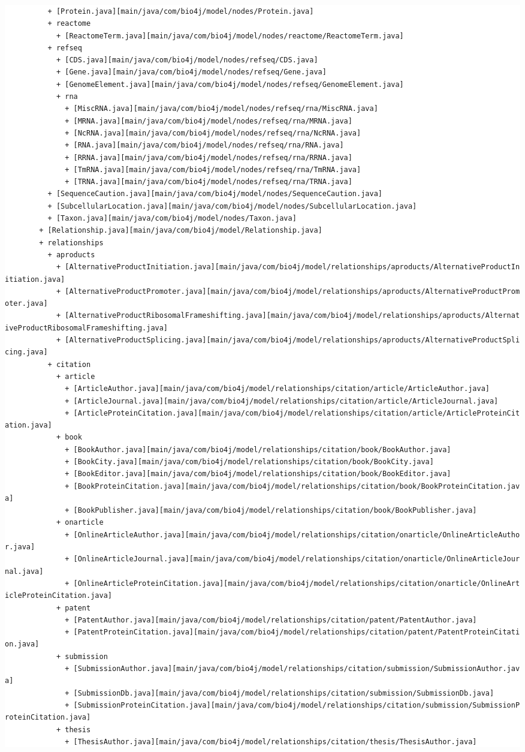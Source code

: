               + [Protein.java][main/java/com/bio4j/model/nodes/Protein.java]
              + reactome
                + [ReactomeTerm.java][main/java/com/bio4j/model/nodes/reactome/ReactomeTerm.java]
              + refseq
                + [CDS.java][main/java/com/bio4j/model/nodes/refseq/CDS.java]
                + [Gene.java][main/java/com/bio4j/model/nodes/refseq/Gene.java]
                + [GenomeElement.java][main/java/com/bio4j/model/nodes/refseq/GenomeElement.java]
                + rna
                  + [MiscRNA.java][main/java/com/bio4j/model/nodes/refseq/rna/MiscRNA.java]
                  + [MRNA.java][main/java/com/bio4j/model/nodes/refseq/rna/MRNA.java]
                  + [NcRNA.java][main/java/com/bio4j/model/nodes/refseq/rna/NcRNA.java]
                  + [RNA.java][main/java/com/bio4j/model/nodes/refseq/rna/RNA.java]
                  + [RRNA.java][main/java/com/bio4j/model/nodes/refseq/rna/RRNA.java]
                  + [TmRNA.java][main/java/com/bio4j/model/nodes/refseq/rna/TmRNA.java]
                  + [TRNA.java][main/java/com/bio4j/model/nodes/refseq/rna/TRNA.java]
              + [SequenceCaution.java][main/java/com/bio4j/model/nodes/SequenceCaution.java]
              + [SubcellularLocation.java][main/java/com/bio4j/model/nodes/SubcellularLocation.java]
              + [Taxon.java][main/java/com/bio4j/model/nodes/Taxon.java]
            + [Relationship.java][main/java/com/bio4j/model/Relationship.java]
            + relationships
              + aproducts
                + [AlternativeProductInitiation.java][main/java/com/bio4j/model/relationships/aproducts/AlternativeProductInitiation.java]
                + [AlternativeProductPromoter.java][main/java/com/bio4j/model/relationships/aproducts/AlternativeProductPromoter.java]
                + [AlternativeProductRibosomalFrameshifting.java][main/java/com/bio4j/model/relationships/aproducts/AlternativeProductRibosomalFrameshifting.java]
                + [AlternativeProductSplicing.java][main/java/com/bio4j/model/relationships/aproducts/AlternativeProductSplicing.java]
              + citation
                + article
                  + [ArticleAuthor.java][main/java/com/bio4j/model/relationships/citation/article/ArticleAuthor.java]
                  + [ArticleJournal.java][main/java/com/bio4j/model/relationships/citation/article/ArticleJournal.java]
                  + [ArticleProteinCitation.java][main/java/com/bio4j/model/relationships/citation/article/ArticleProteinCitation.java]
                + book
                  + [BookAuthor.java][main/java/com/bio4j/model/relationships/citation/book/BookAuthor.java]
                  + [BookCity.java][main/java/com/bio4j/model/relationships/citation/book/BookCity.java]
                  + [BookEditor.java][main/java/com/bio4j/model/relationships/citation/book/BookEditor.java]
                  + [BookProteinCitation.java][main/java/com/bio4j/model/relationships/citation/book/BookProteinCitation.java]
                  + [BookPublisher.java][main/java/com/bio4j/model/relationships/citation/book/BookPublisher.java]
                + onarticle
                  + [OnlineArticleAuthor.java][main/java/com/bio4j/model/relationships/citation/onarticle/OnlineArticleAuthor.java]
                  + [OnlineArticleJournal.java][main/java/com/bio4j/model/relationships/citation/onarticle/OnlineArticleJournal.java]
                  + [OnlineArticleProteinCitation.java][main/java/com/bio4j/model/relationships/citation/onarticle/OnlineArticleProteinCitation.java]
                + patent
                  + [PatentAuthor.java][main/java/com/bio4j/model/relationships/citation/patent/PatentAuthor.java]
                  + [PatentProteinCitation.java][main/java/com/bio4j/model/relationships/citation/patent/PatentProteinCitation.java]
                + submission
                  + [SubmissionAuthor.java][main/java/com/bio4j/model/relationships/citation/submission/SubmissionAuthor.java]
                  + [SubmissionDb.java][main/java/com/bio4j/model/relationships/citation/submission/SubmissionDb.java]
                  + [SubmissionProteinCitation.java][main/java/com/bio4j/model/relationships/citation/submission/SubmissionProteinCitation.java]
                + thesis
                  + [ThesisAuthor.java][main/java/com/bio4j/model/relationships/citation/thesis/ThesisAuthor.java]

[main/java/com/bio4j/model/enums/UniprotDBXref.java]: ../../enums/UniprotDBXref.java.md
[main/java/com/bio4j/model/Node.java]: ../../Node.java.md
[main/java/com/bio4j/model/nodes/AlternativeProduct.java]: ../../nodes/AlternativeProduct.java.md
[main/java/com/bio4j/model/nodes/citation/Article.java]: ../../nodes/citation/Article.java.md
[main/java/com/bio4j/model/nodes/citation/Book.java]: ../../nodes/citation/Book.java.md
[main/java/com/bio4j/model/nodes/citation/DB.java]: ../../nodes/citation/DB.java.md
[main/java/com/bio4j/model/nodes/citation/Journal.java]: ../../nodes/citation/Journal.java.md
[main/java/com/bio4j/model/nodes/citation/OnlineArticle.java]: ../../nodes/citation/OnlineArticle.java.md
[main/java/com/bio4j/model/nodes/citation/OnlineJournal.java]: ../../nodes/citation/OnlineJournal.java.md
[main/java/com/bio4j/model/nodes/citation/Patent.java]: ../../nodes/citation/Patent.java.md
[main/java/com/bio4j/model/nodes/citation/Publisher.java]: ../../nodes/citation/Publisher.java.md
[main/java/com/bio4j/model/nodes/citation/Submission.java]: ../../nodes/citation/Submission.java.md
[main/java/com/bio4j/model/nodes/citation/Thesis.java]: ../../nodes/citation/Thesis.java.md
[main/java/com/bio4j/model/nodes/citation/UnpublishedObservation.java]: ../../nodes/citation/UnpublishedObservation.java.md
[main/java/com/bio4j/model/nodes/City.java]: ../../nodes/City.java.md
[main/java/com/bio4j/model/nodes/CommentType.java]: ../../nodes/CommentType.java.md
[main/java/com/bio4j/model/nodes/Consortium.java]: ../../nodes/Consortium.java.md
[main/java/com/bio4j/model/nodes/Country.java]: ../../nodes/Country.java.md
[main/java/com/bio4j/model/nodes/Dataset.java]: ../../nodes/Dataset.java.md
[main/java/com/bio4j/model/nodes/Enzyme.java]: ../../nodes/Enzyme.java.md
[main/java/com/bio4j/model/nodes/FeatureType.java]: ../../nodes/FeatureType.java.md
[main/java/com/bio4j/model/nodes/GoTerm.java]: ../../nodes/GoTerm.java.md
[main/java/com/bio4j/model/nodes/Institute.java]: ../../nodes/Institute.java.md
[main/java/com/bio4j/model/nodes/Interpro.java]: ../../nodes/Interpro.java.md
[main/java/com/bio4j/model/nodes/Isoform.java]: ../../nodes/Isoform.java.md
[main/java/com/bio4j/model/nodes/Keyword.java]: ../../nodes/Keyword.java.md
[main/java/com/bio4j/model/nodes/ncbi/NCBITaxon.java]: ../../nodes/ncbi/NCBITaxon.java.md
[main/java/com/bio4j/model/nodes/Organism.java]: ../../nodes/Organism.java.md
[main/java/com/bio4j/model/nodes/Person.java]: ../../nodes/Person.java.md
[main/java/com/bio4j/model/nodes/Pfam.java]: ../../nodes/Pfam.java.md
[main/java/com/bio4j/model/nodes/Protein.java]: ../../nodes/Protein.java.md
[main/java/com/bio4j/model/nodes/reactome/ReactomeTerm.java]: ../../nodes/reactome/ReactomeTerm.java.md
[main/java/com/bio4j/model/nodes/refseq/CDS.java]: ../../nodes/refseq/CDS.java.md
[main/java/com/bio4j/model/nodes/refseq/Gene.java]: ../../nodes/refseq/Gene.java.md
[main/java/com/bio4j/model/nodes/refseq/GenomeElement.java]: ../../nodes/refseq/GenomeElement.java.md
[main/java/com/bio4j/model/nodes/refseq/rna/MiscRNA.java]: ../../nodes/refseq/rna/MiscRNA.java.md
[main/java/com/bio4j/model/nodes/refseq/rna/MRNA.java]: ../../nodes/refseq/rna/MRNA.java.md
[main/java/com/bio4j/model/nodes/refseq/rna/NcRNA.java]: ../../nodes/refseq/rna/NcRNA.java.md
[main/java/com/bio4j/model/nodes/refseq/rna/RNA.java]: ../../nodes/refseq/rna/RNA.java.md
[main/java/com/bio4j/model/nodes/refseq/rna/RRNA.java]: ../../nodes/refseq/rna/RRNA.java.md
[main/java/com/bio4j/model/nodes/refseq/rna/TmRNA.java]: ../../nodes/refseq/rna/TmRNA.java.md
[main/java/com/bio4j/model/nodes/refseq/rna/TRNA.java]: ../../nodes/refseq/rna/TRNA.java.md
[main/java/com/bio4j/model/nodes/SequenceCaution.java]: ../../nodes/SequenceCaution.java.md
[main/java/com/bio4j/model/nodes/SubcellularLocation.java]: ../../nodes/SubcellularLocation.java.md
[main/java/com/bio4j/model/nodes/Taxon.java]: ../../nodes/Taxon.java.md
[main/java/com/bio4j/model/Relationship.java]: ../../Relationship.java.md
[main/java/com/bio4j/model/relationships/aproducts/AlternativeProductInitiation.java]: ../aproducts/AlternativeProductInitiation.java.md
[main/java/com/bio4j/model/relationships/aproducts/AlternativeProductPromoter.java]: ../aproducts/AlternativeProductPromoter.java.md
[main/java/com/bio4j/model/relationships/aproducts/AlternativeProductRibosomalFrameshifting.java]: ../aproducts/AlternativeProductRibosomalFrameshifting.java.md
[main/java/com/bio4j/model/relationships/aproducts/AlternativeProductSplicing.java]: ../aproducts/AlternativeProductSplicing.java.md
[main/java/com/bio4j/model/relationships/citation/article/ArticleAuthor.java]: ../citation/article/ArticleAuthor.java.md
[main/java/com/bio4j/model/relationships/citation/article/ArticleJournal.java]: ../citation/article/ArticleJournal.java.md
[main/java/com/bio4j/model/relationships/citation/article/ArticleProteinCitation.java]: ../citation/article/ArticleProteinCitation.java.md
[main/java/com/bio4j/model/relationships/citation/book/BookAuthor.java]: ../citation/book/BookAuthor.java.md
[main/java/com/bio4j/model/relationships/citation/book/BookCity.java]: ../citation/book/BookCity.java.md
[main/java/com/bio4j/model/relationships/citation/book/BookEditor.java]: ../citation/book/BookEditor.java.md
[main/java/com/bio4j/model/relationships/citation/book/BookProteinCitation.java]: ../citation/book/BookProteinCitation.java.md
[main/java/com/bio4j/model/relationships/citation/book/BookPublisher.java]: ../citation/book/BookPublisher.java.md
[main/java/com/bio4j/model/relationships/citation/onarticle/OnlineArticleAuthor.java]: ../citation/onarticle/OnlineArticleAuthor.java.md
[main/java/com/bio4j/model/relationships/citation/onarticle/OnlineArticleJournal.java]: ../citation/onarticle/OnlineArticleJournal.java.md
[main/java/com/bio4j/model/relationships/citation/onarticle/OnlineArticleProteinCitation.java]: ../citation/onarticle/OnlineArticleProteinCitation.java.md
[main/java/com/bio4j/model/relationships/citation/patent/PatentAuthor.java]: ../citation/patent/PatentAuthor.java.md
[main/java/com/bio4j/model/relationships/citation/patent/PatentProteinCitation.java]: ../citation/patent/PatentProteinCitation.java.md
[main/java/com/bio4j/model/relationships/citation/submission/SubmissionAuthor.java]: ../citation/submission/SubmissionAuthor.java.md
[main/java/com/bio4j/model/relationships/citation/submission/SubmissionDb.java]: ../citation/submission/SubmissionDb.java.md
[main/java/com/bio4j/model/relationships/citation/submission/SubmissionProteinCitation.java]: ../citation/submission/SubmissionProteinCitation.java.md
[main/java/com/bio4j/model/relationships/citation/thesis/ThesisAuthor.java]: ../citation/thesis/ThesisAuthor.java.md
[main/java/com/bio4j/model/relationships/citation/thesis/ThesisInstitute.java]: ../citation/thesis/ThesisInstitute.java.md
[main/java/com/bio4j/model/relationships/citation/thesis/ThesisProteinCitation.java]: ../citation/thesis/ThesisProteinCitation.java.md
[main/java/com/bio4j/model/relationships/citation/uo/UnpublishedObservationAuthor.java]: ../citation/uo/UnpublishedObservationAuthor.java.md
[main/java/com/bio4j/model/relationships/citation/uo/UnpublishedObservationProteinCitation.java]: ../citation/uo/UnpublishedObservationProteinCitation.java.md
[main/java/com/bio4j/model/relationships/comment/AllergenComment.java]: ../comment/AllergenComment.java.md
[main/java/com/bio4j/model/relationships/comment/BasicComment.java]: ../comment/BasicComment.java.md
[main/java/com/bio4j/model/relationships/comment/BioPhysicoChemicalPropertiesComment.java]: ../comment/BioPhysicoChemicalPropertiesComment.java.md
[main/java/com/bio4j/model/relationships/comment/BiotechnologyComment.java]: ../comment/BiotechnologyComment.java.md
[main/java/com/bio4j/model/relationships/comment/CatalyticActivityComment.java]: ../comment/CatalyticActivityComment.java.md
[main/java/com/bio4j/model/relationships/comment/CautionComment.java]: ../comment/CautionComment.java.md
[main/java/com/bio4j/model/relationships/comment/CofactorComment.java]: ../comment/CofactorComment.java.md
[main/java/com/bio4j/model/relationships/comment/DevelopmentalStageComment.java]: ../comment/DevelopmentalStageComment.java.md
[main/java/com/bio4j/model/relationships/comment/DiseaseComment.java]: ../comment/DiseaseComment.java.md
[main/java/com/bio4j/model/relationships/comment/DisruptionPhenotypeComment.java]: ../comment/DisruptionPhenotypeComment.java.md
[main/java/com/bio4j/model/relationships/comment/DomainComment.java]: ../comment/DomainComment.java.md
[main/java/com/bio4j/model/relationships/comment/EnzymeRegulationComment.java]: ../comment/EnzymeRegulationComment.java.md
[main/java/com/bio4j/model/relationships/comment/FunctionComment.java]: ../comment/FunctionComment.java.md
[main/java/com/bio4j/model/relationships/comment/InductionComment.java]: ../comment/InductionComment.java.md
[main/java/com/bio4j/model/relationships/comment/MassSpectometryComment.java]: ../comment/MassSpectometryComment.java.md
[main/java/com/bio4j/model/relationships/comment/MiscellaneousComment.java]: ../comment/MiscellaneousComment.java.md
[main/java/com/bio4j/model/relationships/comment/OnlineInformationComment.java]: ../comment/OnlineInformationComment.java.md
[main/java/com/bio4j/model/relationships/comment/PathwayComment.java]: ../comment/PathwayComment.java.md
[main/java/com/bio4j/model/relationships/comment/PharmaceuticalComment.java]: ../comment/PharmaceuticalComment.java.md
[main/java/com/bio4j/model/relationships/comment/PolymorphismComment.java]: ../comment/PolymorphismComment.java.md
[main/java/com/bio4j/model/relationships/comment/PostTransactionalModificationComment.java]: ../comment/PostTransactionalModificationComment.java.md
[main/java/com/bio4j/model/relationships/comment/RnaEditingComment.java]: ../comment/RnaEditingComment.java.md
[main/java/com/bio4j/model/relationships/comment/SimilarityComment.java]: ../comment/SimilarityComment.java.md
[main/java/com/bio4j/model/relationships/comment/SubunitComment.java]: ../comment/SubunitComment.java.md
[main/java/com/bio4j/model/relationships/comment/TissueSpecificityComment.java]: ../comment/TissueSpecificityComment.java.md
[main/java/com/bio4j/model/relationships/comment/ToxicDoseComment.java]: ../comment/ToxicDoseComment.java.md
[main/java/com/bio4j/model/relationships/features/ActiveSiteFeature.java]: ../features/ActiveSiteFeature.java.md
[main/java/com/bio4j/model/relationships/features/BasicFeature.java]: ../features/BasicFeature.java.md
[main/java/com/bio4j/model/relationships/features/BindingSiteFeature.java]: ../features/BindingSiteFeature.java.md
[main/java/com/bio4j/model/relationships/features/CalciumBindingRegionFeature.java]: ../features/CalciumBindingRegionFeature.java.md
[main/java/com/bio4j/model/relationships/features/ChainFeature.java]: ../features/ChainFeature.java.md
[main/java/com/bio4j/model/relationships/features/CoiledCoilRegionFeature.java]: ../features/CoiledCoilRegionFeature.java.md
[main/java/com/bio4j/model/relationships/features/CompositionallyBiasedRegionFeature.java]: ../features/CompositionallyBiasedRegionFeature.java.md
[main/java/com/bio4j/model/relationships/features/CrossLinkFeature.java]: ../features/CrossLinkFeature.java.md
[main/java/com/bio4j/model/relationships/features/DisulfideBondFeature.java]: ../features/DisulfideBondFeature.java.md
[main/java/com/bio4j/model/relationships/features/DnaBindingFeature.java]: ../features/DnaBindingFeature.java.md
[main/java/com/bio4j/model/relationships/features/DomainFeature.java]: ../features/DomainFeature.java.md
[main/java/com/bio4j/model/relationships/features/GlycosylationSiteFeature.java]: ../features/GlycosylationSiteFeature.java.md
[main/java/com/bio4j/model/relationships/features/HelixFeature.java]: ../features/HelixFeature.java.md
[main/java/com/bio4j/model/relationships/features/InitiatorMethionineFeature.java]: ../features/InitiatorMethionineFeature.java.md
[main/java/com/bio4j/model/relationships/features/IntramembraneRegionFeature.java]: ../features/IntramembraneRegionFeature.java.md
[main/java/com/bio4j/model/relationships/features/LipidMoietyBindingRegionFeature.java]: ../features/LipidMoietyBindingRegionFeature.java.md
[main/java/com/bio4j/model/relationships/features/MetalIonBindingSiteFeature.java]: ../features/MetalIonBindingSiteFeature.java.md
[main/java/com/bio4j/model/relationships/features/ModifiedResidueFeature.java]: ../features/ModifiedResidueFeature.java.md
[main/java/com/bio4j/model/relationships/features/MutagenesisSiteFeature.java]: ../features/MutagenesisSiteFeature.java.md
[main/java/com/bio4j/model/relationships/features/NonConsecutiveResiduesFeature.java]: ../features/NonConsecutiveResiduesFeature.java.md
[main/java/com/bio4j/model/relationships/features/NonStandardAminoAcidFeature.java]: ../features/NonStandardAminoAcidFeature.java.md
[main/java/com/bio4j/model/relationships/features/NonTerminalResidueFeature.java]: ../features/NonTerminalResidueFeature.java.md
[main/java/com/bio4j/model/relationships/features/NucleotidePhosphateBindingRegionFeature.java]: ../features/NucleotidePhosphateBindingRegionFeature.java.md
[main/java/com/bio4j/model/relationships/features/PeptideFeature.java]: ../features/PeptideFeature.java.md
[main/java/com/bio4j/model/relationships/features/PropeptideFeature.java]: ../features/PropeptideFeature.java.md
[main/java/com/bio4j/model/relationships/features/RegionOfInterestFeature.java]: ../features/RegionOfInterestFeature.java.md
[main/java/com/bio4j/model/relationships/features/RepeatFeature.java]: ../features/RepeatFeature.java.md
[main/java/com/bio4j/model/relationships/features/SequenceConflictFeature.java]: ../features/SequenceConflictFeature.java.md
[main/java/com/bio4j/model/relationships/features/SequenceVariantFeature.java]: ../features/SequenceVariantFeature.java.md
[main/java/com/bio4j/model/relationships/features/ShortSequenceMotifFeature.java]: ../features/ShortSequenceMotifFeature.java.md
[main/java/com/bio4j/model/relationships/features/SignalPeptideFeature.java]: ../features/SignalPeptideFeature.java.md
[main/java/com/bio4j/model/relationships/features/SiteFeature.java]: ../features/SiteFeature.java.md
[main/java/com/bio4j/model/relationships/features/SpliceVariantFeature.java]: ../features/SpliceVariantFeature.java.md
[main/java/com/bio4j/model/relationships/features/StrandFeature.java]: ../features/StrandFeature.java.md
[main/java/com/bio4j/model/relationships/features/TopologicalDomainFeature.java]: ../features/TopologicalDomainFeature.java.md
[main/java/com/bio4j/model/relationships/features/TransitPeptideFeature.java]: ../features/TransitPeptideFeature.java.md
[main/java/com/bio4j/model/relationships/features/TransmembraneRegionFeature.java]: ../features/TransmembraneRegionFeature.java.md
[main/java/com/bio4j/model/relationships/features/TurnFeature.java]: ../features/TurnFeature.java.md
[main/java/com/bio4j/model/relationships/features/UnsureResidueFeature.java]: ../features/UnsureResidueFeature.java.md
[main/java/com/bio4j/model/relationships/features/ZincFingerRegionFeature.java]: ../features/ZincFingerRegionFeature.java.md
[main/java/com/bio4j/model/relationships/go/HasPartOfGo.java]: ../go/HasPartOfGo.java.md
[main/java/com/bio4j/model/relationships/go/IsAGo.java]: ../go/IsAGo.java.md
[main/java/com/bio4j/model/relationships/go/NegativelyRegulatesGo.java]: ../go/NegativelyRegulatesGo.java.md
[main/java/com/bio4j/model/relationships/go/PartOfGo.java]: ../go/PartOfGo.java.md
[main/java/com/bio4j/model/relationships/go/PositivelyRegulatesGo.java]: ../go/PositivelyRegulatesGo.java.md
[main/java/com/bio4j/model/relationships/go/RegulatesGo.java]: ../go/RegulatesGo.java.md
[main/java/com/bio4j/model/relationships/InstituteCountry.java]: ../InstituteCountry.java.md
[main/java/com/bio4j/model/relationships/IsoformEventGenerator.java]: ../IsoformEventGenerator.java.md
[main/java/com/bio4j/model/relationships/ncbi/NCBITaxon.java]: ../ncbi/NCBITaxon.java.md
[main/java/com/bio4j/model/relationships/ncbi/NCBITaxonParent.java]: ../ncbi/NCBITaxonParent.java.md
[main/java/com/bio4j/model/relationships/protein/BasicProteinSequenceCaution.java]: ../protein/BasicProteinSequenceCaution.java.md
[main/java/com/bio4j/model/relationships/protein/ProteinDataset.java]: ../protein/ProteinDataset.java.md
[main/java/com/bio4j/model/relationships/protein/ProteinEnzymaticActivity.java]: ../protein/ProteinEnzymaticActivity.java.md
[main/java/com/bio4j/model/relationships/protein/ProteinErroneousGeneModelPrediction.java]: ../protein/ProteinErroneousGeneModelPrediction.java.md
[main/java/com/bio4j/model/relationships/protein/ProteinErroneousInitiation.java]: ../protein/ProteinErroneousInitiation.java.md
[main/java/com/bio4j/model/relationships/protein/ProteinErroneousTermination.java]: ../protein/ProteinErroneousTermination.java.md
[main/java/com/bio4j/model/relationships/protein/ProteinErroneousTranslation.java]: ../protein/ProteinErroneousTranslation.java.md
[main/java/com/bio4j/model/relationships/protein/ProteinFrameshift.java]: ../protein/ProteinFrameshift.java.md
[main/java/com/bio4j/model/relationships/protein/ProteinGenomeElement.java]: ../protein/ProteinGenomeElement.java.md
[main/java/com/bio4j/model/relationships/protein/ProteinGo.java]: ../protein/ProteinGo.java.md
[main/java/com/bio4j/model/relationships/protein/ProteinInterpro.java]: ../protein/ProteinInterpro.java.md
[main/java/com/bio4j/model/relationships/protein/ProteinIsoform.java]: ../protein/ProteinIsoform.java.md
[main/java/com/bio4j/model/relationships/protein/ProteinIsoformInteraction.java]: ../protein/ProteinIsoformInteraction.java.md
[main/java/com/bio4j/model/relationships/protein/ProteinKeyword.java]: ../protein/ProteinKeyword.java.md
[main/java/com/bio4j/model/relationships/protein/ProteinMiscellaneousDiscrepancy.java]: ../protein/ProteinMiscellaneousDiscrepancy.java.md
[main/java/com/bio4j/model/relationships/protein/ProteinOrganism.java]: ../protein/ProteinOrganism.java.md
[main/java/com/bio4j/model/relationships/protein/ProteinPfam.java]: ../protein/ProteinPfam.java.md
[main/java/com/bio4j/model/relationships/protein/ProteinProteinInteraction.java]: ../protein/ProteinProteinInteraction.java.md
[main/java/com/bio4j/model/relationships/protein/ProteinReactome.java]: ../protein/ProteinReactome.java.md
[main/java/com/bio4j/model/relationships/protein/ProteinSubcellularLocation.java]: ../protein/ProteinSubcellularLocation.java.md
[main/java/com/bio4j/model/relationships/refseq/GenomeElementCDS.java]: GenomeElementCDS.java.md
[main/java/com/bio4j/model/relationships/refseq/GenomeElementGene.java]: GenomeElementGene.java.md
[main/java/com/bio4j/model/relationships/refseq/GenomeElementMiscRna.java]: GenomeElementMiscRna.java.md
[main/java/com/bio4j/model/relationships/refseq/GenomeElementMRna.java]: GenomeElementMRna.java.md
[main/java/com/bio4j/model/relationships/refseq/GenomeElementNcRna.java]: GenomeElementNcRna.java.md
[main/java/com/bio4j/model/relationships/refseq/GenomeElementRRna.java]: GenomeElementRRna.java.md
[main/java/com/bio4j/model/relationships/refseq/GenomeElementTmRna.java]: GenomeElementTmRna.java.md
[main/java/com/bio4j/model/relationships/refseq/GenomeElementTRna.java]: GenomeElementTRna.java.md
[main/java/com/bio4j/model/relationships/sc/ErroneousGeneModelPrediction.java]: ../sc/ErroneousGeneModelPrediction.java.md
[main/java/com/bio4j/model/relationships/sc/ErroneousInitiation.java]: ../sc/ErroneousInitiation.java.md
[main/java/com/bio4j/model/relationships/sc/ErroneousTermination.java]: ../sc/ErroneousTermination.java.md
[main/java/com/bio4j/model/relationships/sc/ErroneousTranslation.java]: ../sc/ErroneousTranslation.java.md
[main/java/com/bio4j/model/relationships/sc/Frameshift.java]: ../sc/Frameshift.java.md
[main/java/com/bio4j/model/relationships/sc/MiscellaneousDiscrepancy.java]: ../sc/MiscellaneousDiscrepancy.java.md
[main/java/com/bio4j/model/relationships/SubcellularLocationParent.java]: ../SubcellularLocationParent.java.md
[main/java/com/bio4j/model/relationships/TaxonParent.java]: ../TaxonParent.java.md
[main/java/com/bio4j/model/relationships/uniref/UniRef100Member.java]: ../uniref/UniRef100Member.java.md
[main/java/com/bio4j/model/relationships/uniref/Uniref50Member.java]: ../uniref/Uniref50Member.java.md
[main/java/com/bio4j/model/relationships/uniref/UniRef90Member.java]: ../uniref/UniRef90Member.java.md
[main/java/com/bio4j/model/util/NodeRetriever.java]: ../../util/NodeRetriever.java.md